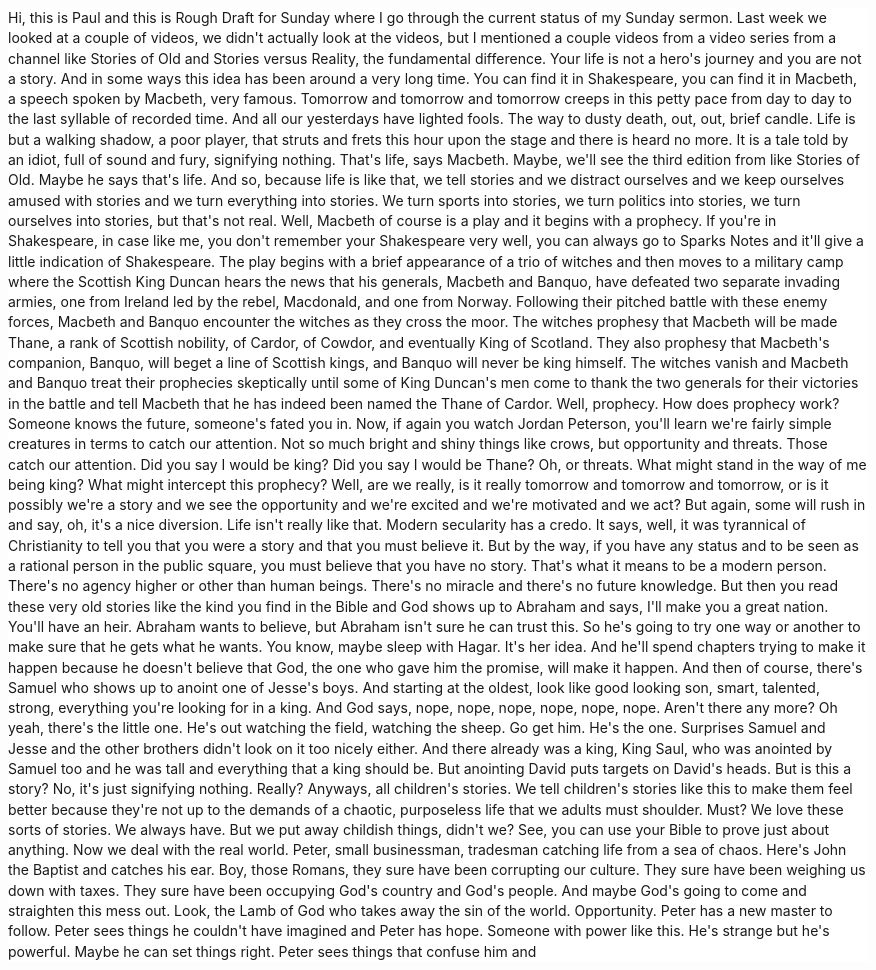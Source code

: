  Hi, this is Paul and this is Rough Draft for Sunday where I go through the current status of my Sunday sermon. Last week we looked at a couple of videos, we didn't actually look at the videos, but I mentioned a couple videos from a video series from a channel like Stories of Old and Stories versus Reality, the fundamental difference. Your life is not a hero's journey and you are not a story. And in some ways this idea has been around a very long time. You can find it in Shakespeare, you can find it in Macbeth, a speech spoken by Macbeth, very famous. Tomorrow and tomorrow and tomorrow creeps in this petty pace from day to day to the last syllable of recorded time. And all our yesterdays have lighted fools. The way to dusty death, out, out, brief candle. Life is but a walking shadow, a poor player, that struts and frets this hour upon the stage and there is heard no more. It is a tale told by an idiot, full of sound and fury, signifying nothing. That's life, says Macbeth. Maybe, we'll see the third edition from like Stories of Old. Maybe he says that's life. And so, because life is like that, we tell stories and we distract ourselves and we keep ourselves amused with stories and we turn everything into stories. We turn sports into stories, we turn politics into stories, we turn ourselves into stories, but that's not real. Well, Macbeth of course is a play and it begins with a prophecy. If you're in Shakespeare, in case like me, you don't remember your Shakespeare very well, you can always go to Sparks Notes and it'll give a little indication of Shakespeare. The play begins with a brief appearance of a trio of witches and then moves to a military camp where the Scottish King Duncan hears the news that his generals, Macbeth and Banquo, have defeated two separate invading armies, one from Ireland led by the rebel, Macdonald, and one from Norway. Following their pitched battle with these enemy forces, Macbeth and Banquo encounter the witches as they cross the moor. The witches prophesy that Macbeth will be made Thane, a rank of Scottish nobility, of Cardor, of Cowdor, and eventually King of Scotland. They also prophesy that Macbeth's companion, Banquo, will beget a line of Scottish kings, and Banquo will never be king himself. The witches vanish and Macbeth and Banquo treat their prophecies skeptically until some of King Duncan's men come to thank the two generals for their victories in the battle and tell Macbeth that he has indeed been named the Thane of Cardor. Well, prophecy. How does prophecy work? Someone knows the future, someone's fated you in. Now, if again you watch Jordan Peterson, you'll learn we're fairly simple creatures in terms to catch our attention. Not so much bright and shiny things like crows, but opportunity and threats. Those catch our attention. Did you say I would be king? Did you say I would be Thane? Oh, or threats. What might stand in the way of me being king? What might intercept this prophecy? Well, are we really, is it really tomorrow and tomorrow and tomorrow, or is it possibly we're a story and we see the opportunity and we're excited and we're motivated and we act? But again, some will rush in and say, oh, it's a nice diversion. Life isn't really like that. Modern secularity has a credo. It says, well, it was tyrannical of Christianity to tell you that you were a story and that you must believe it. But by the way, if you have any status and to be seen as a rational person in the public square, you must believe that you have no story. That's what it means to be a modern person. There's no agency higher or other than human beings. There's no miracle and there's no future knowledge. But then you read these very old stories like the kind you find in the Bible and God shows up to Abraham and says, I'll make you a great nation. You'll have an heir. Abraham wants to believe, but Abraham isn't sure he can trust this. So he's going to try one way or another to make sure that he gets what he wants. You know, maybe sleep with Hagar. It's her idea. And he'll spend chapters trying to make it happen because he doesn't believe that God, the one who gave him the promise, will make it happen. And then of course, there's Samuel who shows up to anoint one of Jesse's boys. And starting at the oldest, look like good looking son, smart, talented, strong, everything you're looking for in a king. And God says, nope, nope, nope, nope, nope, nope. Aren't there any more? Oh yeah, there's the little one. He's out watching the field, watching the sheep. Go get him. He's the one. Surprises Samuel and Jesse and the other brothers didn't look on it too nicely either. And there already was a king, King Saul, who was anointed by Samuel too and he was tall and everything that a king should be. But anointing David puts targets on David's heads. But is this a story? No, it's just signifying nothing. Really? Anyways, all children's stories. We tell children's stories like this to make them feel better because they're not up to the demands of a chaotic, purposeless life that we adults must shoulder. Must? We love these sorts of stories. We always have. But we put away childish things, didn't we? See, you can use your Bible to prove just about anything. Now we deal with the real world. Peter, small businessman, tradesman catching life from a sea of chaos. Here's John the Baptist and catches his ear. Boy, those Romans, they sure have been corrupting our culture. They sure have been weighing us down with taxes. They sure have been occupying God's country and God's people. And maybe God's going to come and straighten this mess out. Look, the Lamb of God who takes away the sin of the world. Opportunity. Peter has a new master to follow. Peter sees things he couldn't have imagined and Peter has hope. Someone with power like this. He's strange but he's powerful. Maybe he can set things right. Peter sees things that confuse him and